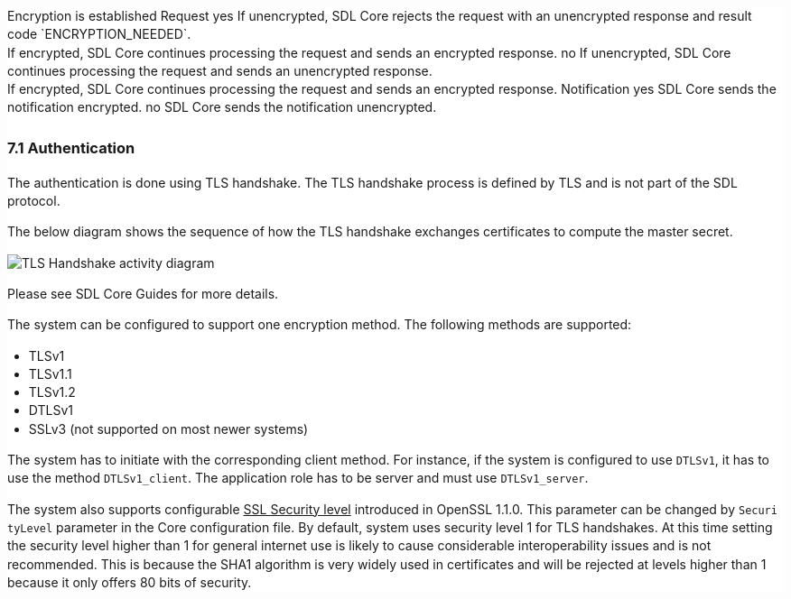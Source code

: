   <tr>
    <td rowspan="4">Encryption is established</td>
    <td rowspan="2">Request</td>
    <td>yes</td>
    <td>
      If unencrypted, SDL Core rejects the request with an unencrypted response and result code `ENCRYPTION_NEEDED`.<br>
      If encrypted, SDL Core continues processing the request and sends an encrypted response.
    </td>
  </tr>
  <tr>
    <td>no</td>
    <td>
      If unencrypted, SDL Core continues processing the request and sends an unencrypted response.<br>
      If encrypted, SDL Core continues processing the request and sends an encrypted response.
    </td>
  </tr>
  <tr>
    <td rowspan="2">Notification</td>
    <td>yes</td>
    <td>SDL Core sends the notification encrypted.</td>
  </tr>
  <tr>
    <td>no</td>
    <td>SDL Core sends the notification unencrypted.</td>
  </tr>

</table>

### 7.1 Authentication

The authentication is done using TLS handshake. The TLS handshake process is defined by TLS and is not part of the SDL protocol. 

The below diagram shows the sequence of how the TLS handshake exchanges certificates to compute the master secret.

![TLS Handshake activity diagram](https://user-images.githubusercontent.com/5848997/122258220-cb8b7100-ce9e-11eb-9b2a-a6194b0d1b68.png)

Please see SDL Core Guides for more details.

The system can be configured to support one encryption method. The following methods are supported:

- TLSv1
- TLSv1.1
- TLSv1.2
- DTLSv1
- SSLv3 (not supported on most newer systems)

The system has to initiate with the corresponding client method. For instance, if the system is configured to use `DTLSv1`, it has to use the method `DTLSv1_client`. The application role has to be server and must use `DTLSv1_server`.

The system also supports configurable [SSL Security level](https://www.openssl.org/docs/man1.1.0/man3/SSL_CTX_get_security_level.html) introduced in OpenSSL 1.1.0. This parameter can be changed by `SecurityLevel` parameter in the Core configuration file. By default, system uses security level 1 for TLS handshakes. At this time setting the security level higher than 1 for general internet use is likely to cause considerable interoperability issues and is not recommended. This is because the SHA1 algorithm is very widely used in certificates and will be rejected at levels higher than 1 because it only offers 80 bits of security.
